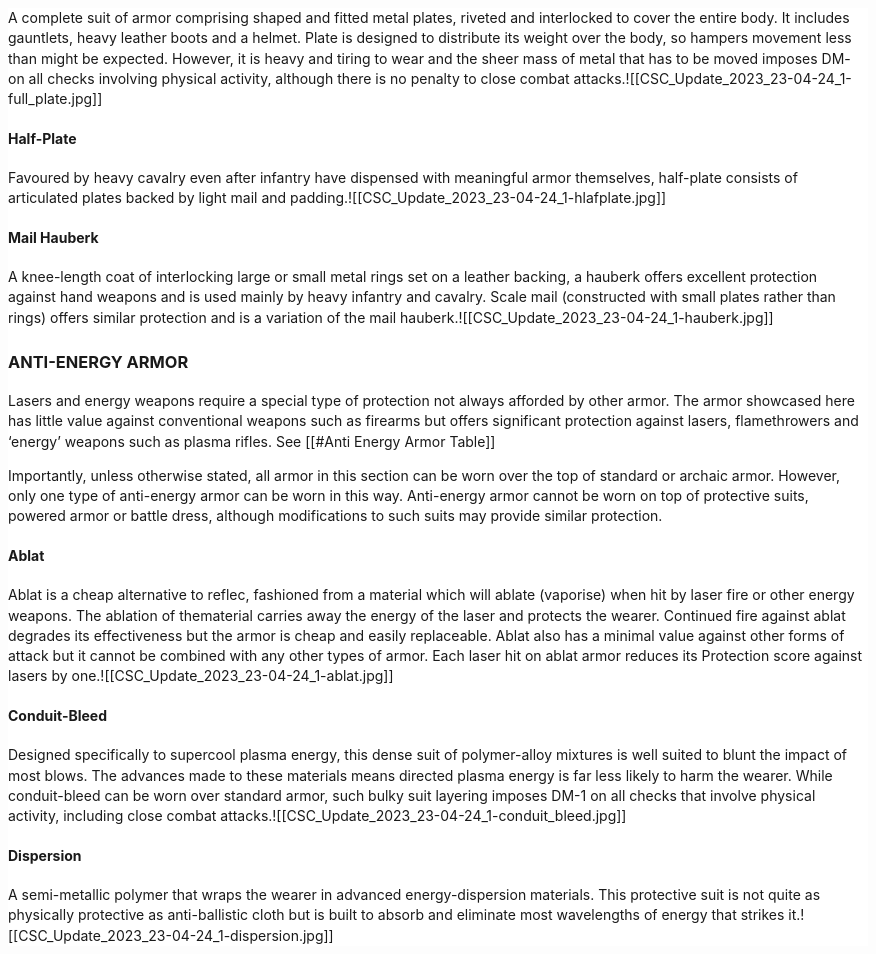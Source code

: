 A complete suit of armor comprising shaped and fitted metal plates, riveted and interlocked to cover the entire body. It includes gauntlets, heavy leather boots and a helmet. Plate is designed to distribute its weight over the body, so hampers movement less than might be expected. However, it is heavy and tiring to wear and the sheer mass of metal that has to be moved imposes DM- on all checks involving physical activity, although there is no penalty to close combat attacks.![[CSC_Update_2023_23-04-24_1-full_plate.jpg]]

#### Half-Plate

Favoured by heavy cavalry even after infantry have dispensed with meaningful armor themselves, half-plate consists of articulated plates backed by light mail and padding.![[CSC_Update_2023_23-04-24_1-hlafplate.jpg]]

#### Mail Hauberk

A knee-length coat of interlocking large or small metal rings set on a leather backing, a hauberk offers excellent protection against hand weapons and is used mainly by heavy infantry and cavalry. Scale mail (constructed with small plates rather than rings) offers similar protection and is a variation of the mail hauberk.![[CSC_Update_2023_23-04-24_1-hauberk.jpg]]

### ANTI-ENERGY ARMOR

Lasers and energy weapons require a special type of protection not always afforded by other armor. The armor showcased here has little value against conventional weapons such as firearms but offers significant protection against lasers, flamethrowers and ‘energy’ weapons such as plasma rifles.  See [[#Anti Energy Armor Table]]

Importantly, unless otherwise stated, all armor in this section can be worn over the top of standard or archaic armor. However, only one type of anti-energy armor can be worn in this way. Anti-energy armor cannot be worn on top of protective suits, powered armor or battle dress, although modifications to such suits may provide similar protection.

#### Ablat

Ablat is a cheap alternative to reflec, fashioned from a material which will ablate (vaporise) when hit by laser fire or other energy weapons. The ablation of thematerial carries away the energy of  the laser and protects the wearer. Continued fire against ablat degrades its effectiveness but the armor is cheap and easily replaceable. Ablat also has a minimal value against other forms of attack but it cannot be combined with any other types of armor. Each laser hit on ablat armor reduces its Protection score against lasers by one.![[CSC_Update_2023_23-04-24_1-ablat.jpg]]

#### Conduit-Bleed

Designed specifically to supercool plasma energy, this dense suit of polymer-alloy mixtures is well suited to blunt the impact of most blows. The advances made to these materials means directed plasma energy is far less likely to harm the wearer. While conduit-bleed can be worn over standard armor, such bulky suit layering imposes DM-1 on all checks that involve physical activity, including close combat attacks.![[CSC_Update_2023_23-04-24_1-conduit_bleed.jpg]]

#### Dispersion

A semi-metallic polymer that wraps the wearer in advanced energy-dispersion materials. This protective suit is not quite as physically protective as anti-ballistic cloth but is built to absorb and eliminate most wavelengths of energy that strikes it.![[CSC_Update_2023_23-04-24_1-dispersion.jpg]]
